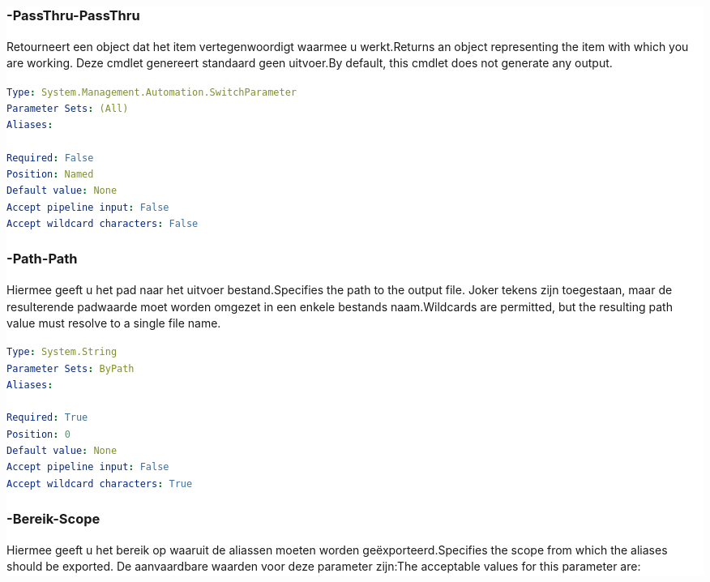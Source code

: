 ### <span data-ttu-id="7b538-170">-PassThru</span><span class="sxs-lookup"><span data-stu-id="7b538-170">-PassThru</span></span>

<span data-ttu-id="7b538-171">Retourneert een object dat het item vertegenwoordigt waarmee u werkt.</span><span class="sxs-lookup"><span data-stu-id="7b538-171">Returns an object representing the item with which you are working.</span></span>
<span data-ttu-id="7b538-172">Deze cmdlet genereert standaard geen uitvoer.</span><span class="sxs-lookup"><span data-stu-id="7b538-172">By default, this cmdlet does not generate any output.</span></span>

```yaml
Type: System.Management.Automation.SwitchParameter
Parameter Sets: (All)
Aliases:

Required: False
Position: Named
Default value: None
Accept pipeline input: False
Accept wildcard characters: False
```

### <span data-ttu-id="7b538-173">-Path</span><span class="sxs-lookup"><span data-stu-id="7b538-173">-Path</span></span>

<span data-ttu-id="7b538-174">Hiermee geeft u het pad naar het uitvoer bestand.</span><span class="sxs-lookup"><span data-stu-id="7b538-174">Specifies the path to the output file.</span></span>
<span data-ttu-id="7b538-175">Joker tekens zijn toegestaan, maar de resulterende padwaarde moet worden omgezet in een enkele bestands naam.</span><span class="sxs-lookup"><span data-stu-id="7b538-175">Wildcards are permitted, but the resulting path value must resolve to a single file name.</span></span>

```yaml
Type: System.String
Parameter Sets: ByPath
Aliases:

Required: True
Position: 0
Default value: None
Accept pipeline input: False
Accept wildcard characters: True
```

### <span data-ttu-id="7b538-176">-Bereik</span><span class="sxs-lookup"><span data-stu-id="7b538-176">-Scope</span></span>

<span data-ttu-id="7b538-177">Hiermee geeft u het bereik op waaruit de aliassen moeten worden geëxporteerd.</span><span class="sxs-lookup"><span data-stu-id="7b538-177">Specifies the scope from which the aliases should be exported.</span></span>
<span data-ttu-id="7b538-178">De aanvaardbare waarden voor deze parameter zijn:</span><span class="sxs-lookup"><span data-stu-id="7b538-178">The acceptable values for this parameter are:</span></span>
